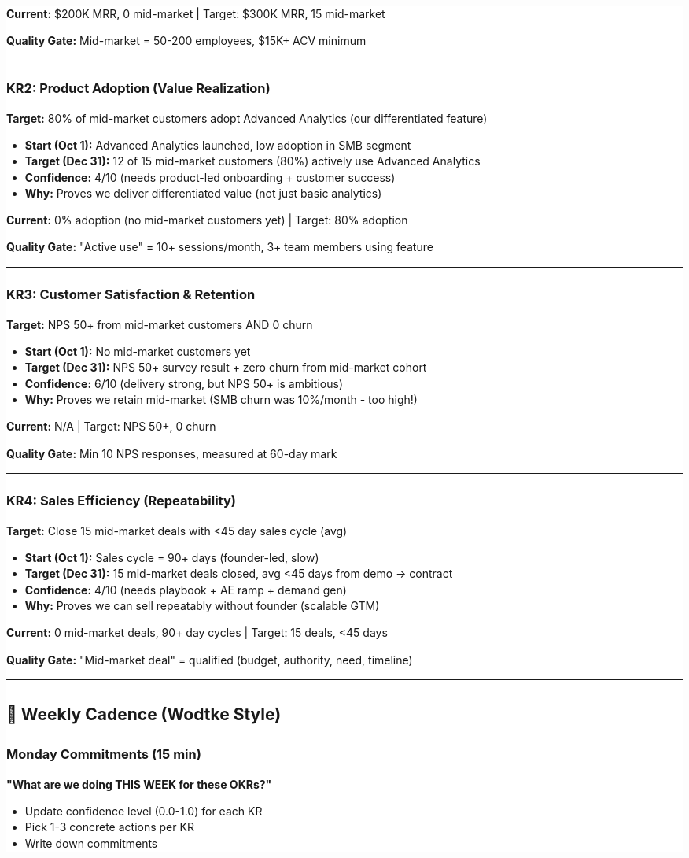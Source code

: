 **Current:** $200K MRR, 0 mid-market | Target: $300K MRR, 15 mid-market

**Quality Gate:** Mid-market = 50-200 employees, $15K+ ACV minimum

---

### KR2: Product Adoption (Value Realization)
**Target:** 80% of mid-market customers adopt Advanced Analytics (our differentiated feature)

- **Start (Oct 1):** Advanced Analytics launched, low adoption in SMB segment
- **Target (Dec 31):** 12 of 15 mid-market customers (80%) actively use Advanced Analytics
- **Confidence:** 4/10 (needs product-led onboarding + customer success)
- **Why:** Proves we deliver differentiated value (not just basic analytics)

**Current:** 0% adoption (no mid-market customers yet) | Target: 80% adoption

**Quality Gate:** "Active use" = 10+ sessions/month, 3+ team members using feature

---

### KR3: Customer Satisfaction & Retention
**Target:** NPS 50+ from mid-market customers AND 0 churn

- **Start (Oct 1):** No mid-market customers yet
- **Target (Dec 31):** NPS 50+ survey result + zero churn from mid-market cohort
- **Confidence:** 6/10 (delivery strong, but NPS 50+ is ambitious)
- **Why:** Proves we retain mid-market (SMB churn was 10%/month - too high!)

**Current:** N/A | Target: NPS 50+, 0 churn

**Quality Gate:** Min 10 NPS responses, measured at 60-day mark

---

### KR4: Sales Efficiency (Repeatability)
**Target:** Close 15 mid-market deals with <45 day sales cycle (avg)

- **Start (Oct 1):** Sales cycle = 90+ days (founder-led, slow)
- **Target (Dec 31):** 15 mid-market deals closed, avg <45 days from demo → contract
- **Confidence:** 4/10 (needs playbook + AE ramp + demand gen)
- **Why:** Proves we can sell repeatably without founder (scalable GTM)

**Current:** 0 mid-market deals, 90+ day cycles | Target: 15 deals, <45 days

**Quality Gate:** "Mid-market deal" = qualified (budget, authority, need, timeline)

---

## 🔄 Weekly Cadence (Wodtke Style)

### Monday Commitments (15 min)
**"What are we doing THIS WEEK for these OKRs?"**

- Update confidence level (0.0-1.0) for each KR
- Pick 1-3 concrete actions per KR
- Write down commitments
